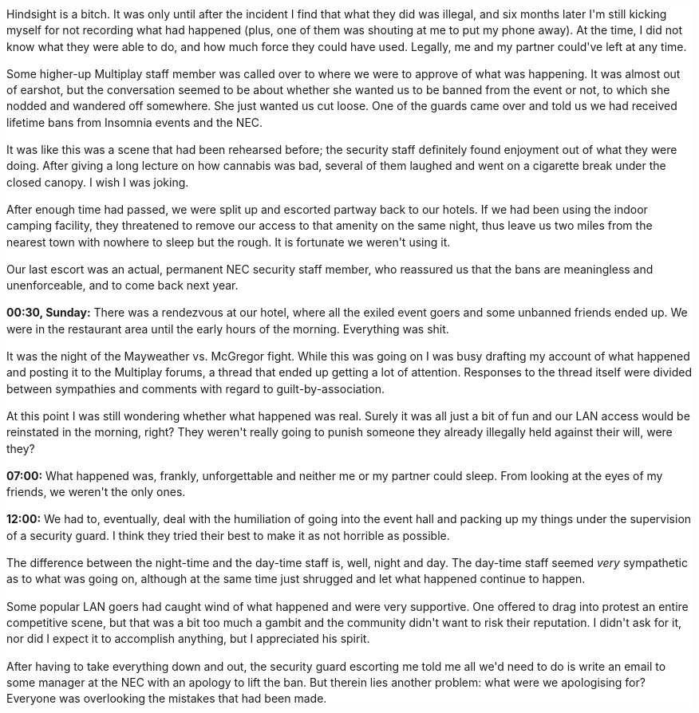 Hindsight is a bitch. It was only until after the incident I find that what they did was illegal, and six months later I'm still kicking myself for not recording what had happened (plus, one of them was shouting at me to put my phone away). At the time, I did not know what they were able to do, and how much force they could have used. Legally, me and my partner could've left at any time.

Some higher-up Multiplay staff member was called over to where we were to approve of what was happening. It was almost out of earshot, but the conversation seemed to be about whether she wanted us to be banned from the event or not, to which she nodded and wandered off somewhere. She just wanted us cut loose. One of the guards came over and told us we had received lifetime bans from Insomnia events and the NEC.

It was like this was a scene that had been rehearsed before; the security staff definitely found enjoyment out of what they were doing. After giving a long lecture on how cannabis was bad, several of them laughed and went on a cigarette break under the closed canopy. I wish I was joking.

After enough time had passed, we were split up and escorted partway back to our hotels. If we had been using the indoor camping facility, they threatened to remove our access to that amenity on the same night, thus leave us two miles from the nearest town with nowhere to sleep but the rough. It is fortunate we weren't using it.

Our last escort was an actual, permanent NEC security staff member, who reassured us that the bans are meaningless and unenforceable, and to come back next year. 

**00:30, Sunday:** There was a rendezvous at our hotel, where all the exiled event goers and some unbanned friends ended up. We were in the restaurant area until the early hours of the morning. Everything was shit.

It was the night of the Mayweather vs. McGregor fight. While this was going on I was busy drafting my account of what happened and posting it to the Multiplay forums, a thread that ended up getting a lot of attention. Responses to the thread itself were divided between sympathies and comments with regard to guilt-by-association.

At this point I was still wondering whether what happened was real. Surely it was all just a bit of fun and our LAN access would be reinstated in the morning, right? They weren't really going to punish someone they already illegally held against their will, were they?

**07:00:** What happened was, frankly, unforgettable and neither me or my partner could sleep. From looking at the eyes of my friends, we weren't the only ones.

**12:00:** We had to, eventually, deal with the humiliation of going into the event hall and packing up my things under the supervision of a security guard. I think they tried their best to make it as not horrible as possible.

The difference between the night-time and the day-time staff is, well, night and day. The day-time staff seemed *very* sympathetic as to what was going on, although at the same time just shrugged and let what happened continue to happen.

Some popular LAN goers had caught wind of what happened and were very supportive. One offered to drag into protest an entire competitive scene, but that was a bit too much a gambit and the community didn't want to risk their reputation. I didn't ask for it, nor did I expect it to accomplish anything, but I appreciated his spirit.

After having to take everything down and out, the security guard escorting me told me all we'd need to do is write an email to some manager at the NEC with an apology to lift the ban. But therein lies another problem: what were we apologising for? Everyone was overlooking the mistakes that had been made.
